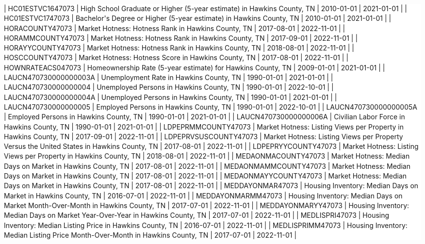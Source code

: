 | HC01ESTVC1647073          | High School Graduate or Higher (5-year estimate) in Hawkins County, TN                                                                                                      | 2010-01-01          | 2021-01-01        |
| HC01ESTVC1747073          | Bachelor's Degree or Higher (5-year estimate) in Hawkins County, TN                                                                                                         | 2010-01-01          | 2021-01-01        |
| HORACOUNTY47073           | Market Hotness: Hotness Rank in Hawkins County, TN                                                                                                                          | 2017-08-01          | 2022-11-01        |
| HORAMMCOUNTY47073         | Market Hotness: Hotness Rank in Hawkins County, TN                                                                                                                          | 2017-09-01          | 2022-11-01        |
| HORAYYCOUNTY47073         | Market Hotness: Hotness Rank in Hawkins County, TN                                                                                                                          | 2018-08-01          | 2022-11-01        |
| HOSCCOUNTY47073           | Market Hotness: Hotness Score in Hawkins County, TN                                                                                                                         | 2017-08-01          | 2022-11-01        |
| HOWNRATEACS047073         | Homeownership Rate (5-year estimate) for Hawkins County, TN                                                                                                                 | 2009-01-01          | 2021-01-01        |
| LAUCN470730000000003A     | Unemployment Rate in Hawkins County, TN                                                                                                                                     | 1990-01-01          | 2021-01-01        |
| LAUCN470730000000004      | Unemployed Persons in Hawkins County, TN                                                                                                                                    | 1990-01-01          | 2022-10-01        |
| LAUCN470730000000004A     | Unemployed Persons in Hawkins County, TN                                                                                                                                    | 1990-01-01          | 2021-01-01        |
| LAUCN470730000000005      | Employed Persons in Hawkins County, TN                                                                                                                                      | 1990-01-01          | 2022-10-01        |
| LAUCN470730000000005A     | Employed Persons in Hawkins County, TN                                                                                                                                      | 1990-01-01          | 2021-01-01        |
| LAUCN470730000000006A     | Civilian Labor Force in Hawkins County, TN                                                                                                                                  | 1990-01-01          | 2021-01-01        |
| LDPEPRMMCOUNTY47073       | Market Hotness: Listing Views per Property in Hawkins County, TN                                                                                                            | 2017-09-01          | 2022-11-01        |
| LDPEPRVSUSCOUNTY47073     | Market Hotness: Listing Views per Property Versus the United States in Hawkins County, TN                                                                                   | 2017-08-01          | 2022-11-01        |
| LDPEPRYYCOUNTY47073       | Market Hotness: Listing Views per Property in Hawkins County, TN                                                                                                            | 2018-08-01          | 2022-11-01        |
| MEDAONMACOUNTY47073       | Market Hotness: Median Days on Market in Hawkins County, TN                                                                                                                 | 2017-08-01          | 2022-11-01        |
| MEDAONMAMMCOUNTY47073     | Market Hotness: Median Days on Market in Hawkins County, TN                                                                                                                 | 2017-08-01          | 2022-11-01        |
| MEDAONMAYYCOUNTY47073     | Market Hotness: Median Days on Market in Hawkins County, TN                                                                                                                 | 2017-08-01          | 2022-11-01        |
| MEDDAYONMAR47073          | Housing Inventory: Median Days on Market in Hawkins County, TN                                                                                                              | 2016-07-01          | 2022-11-01        |
| MEDDAYONMARMM47073        | Housing Inventory: Median Days on Market Month-Over-Month in Hawkins County, TN                                                                                             | 2017-07-01          | 2022-11-01        |
| MEDDAYONMARYY47073        | Housing Inventory: Median Days on Market Year-Over-Year in Hawkins County, TN                                                                                               | 2017-07-01          | 2022-11-01        |
| MEDLISPRI47073            | Housing Inventory: Median Listing Price in Hawkins County, TN                                                                                                               | 2016-07-01          | 2022-11-01        |
| MEDLISPRIMM47073          | Housing Inventory: Median Listing Price Month-Over-Month in Hawkins County, TN                                                                                              | 2017-07-01          | 2022-11-01        |